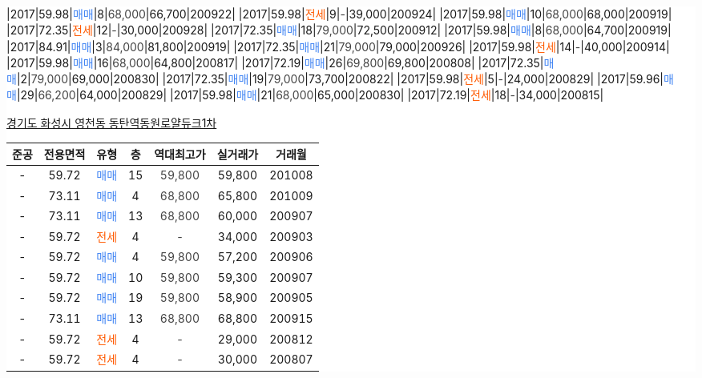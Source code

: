 |2017|59.98|<span style="color:#4285f3">매매</span>|8|<span style="color:#444444">68,000</span>|66,700|200922|
|2017|59.98|<span style="color:#ff5a00">전세</span>|9|<span style="color:#444444">-</span>|39,000|200924|
|2017|59.98|<span style="color:#4285f3">매매</span>|10|<span style="color:#444444">68,000</span>|68,000|200919|
|2017|72.35|<span style="color:#ff5a00">전세</span>|12|<span style="color:#444444">-</span>|30,000|200928|
|2017|72.35|<span style="color:#4285f3">매매</span>|18|<span style="color:#444444">79,000</span>|72,500|200912|
|2017|59.98|<span style="color:#4285f3">매매</span>|8|<span style="color:#444444">68,000</span>|64,700|200919|
|2017|84.91|<span style="color:#4285f3">매매</span>|3|<span style="color:#444444">84,000</span>|81,800|200919|
|2017|72.35|<span style="color:#4285f3">매매</span>|21|<span style="color:#444444">79,000</span>|79,000|200926|
|2017|59.98|<span style="color:#ff5a00">전세</span>|14|<span style="color:#444444">-</span>|40,000|200914|
|2017|59.98|<span style="color:#4285f3">매매</span>|16|<span style="color:#444444">68,000</span>|64,800|200817|
|2017|72.19|<span style="color:#4285f3">매매</span>|26|<span style="color:#444444">69,800</span>|69,800|200808|
|2017|72.35|<span style="color:#4285f3">매매</span>|2|<span style="color:#444444">79,000</span>|69,000|200830|
|2017|72.35|<span style="color:#4285f3">매매</span>|19|<span style="color:#444444">79,000</span>|73,700|200822|
|2017|59.98|<span style="color:#ff5a00">전세</span>|5|<span style="color:#444444">-</span>|24,000|200829|
|2017|59.96|<span style="color:#4285f3">매매</span>|29|<span style="color:#444444">66,200</span>|64,000|200829|
|2017|59.98|<span style="color:#4285f3">매매</span>|21|<span style="color:#444444">68,000</span>|65,000|200830|
|2017|72.19|<span style="color:#ff5a00">전세</span>|18|<span style="color:#444444">-</span>|34,000|200815|

[경기도 화성시 영천동 동탄역동원로얄듀크1차](https://search.naver.com/search.naver?query=%EA%B2%BD%EA%B8%B0%EB%8F%84+%ED%99%94%EC%84%B1%EC%8B%9C+%EC%98%81%EC%B2%9C%EB%8F%99+%EB%8F%99%ED%83%84%EC%97%AD%EB%8F%99%EC%9B%90%EB%A1%9C%EC%96%84%EB%93%80%ED%81%AC1%EC%B0%A8)

|준공|전용면적|유형|층|역대최고가|실거래가|거래월|
|:---:|:---:|:---:|:---:|:---:|:---:|:---:|
|-|59.72|<span style="color:#4285f3">매매</span>|15|<span style="color:#444444">59,800</span>|59,800|201008|
|-|73.11|<span style="color:#4285f3">매매</span>|4|<span style="color:#444444">68,800</span>|65,800|201009|
|-|73.11|<span style="color:#4285f3">매매</span>|13|<span style="color:#444444">68,800</span>|60,000|200907|
|-|59.72|<span style="color:#ff5a00">전세</span>|4|<span style="color:#444444">-</span>|34,000|200903|
|-|59.72|<span style="color:#4285f3">매매</span>|4|<span style="color:#444444">59,800</span>|57,200|200906|
|-|59.72|<span style="color:#4285f3">매매</span>|10|<span style="color:#444444">59,800</span>|59,300|200907|
|-|59.72|<span style="color:#4285f3">매매</span>|19|<span style="color:#444444">59,800</span>|58,900|200905|
|-|73.11|<span style="color:#4285f3">매매</span>|13|<span style="color:#444444">68,800</span>|68,800|200915|
|-|59.72|<span style="color:#ff5a00">전세</span>|4|<span style="color:#444444">-</span>|29,000|200812|
|-|59.72|<span style="color:#ff5a00">전세</span>|4|<span style="color:#444444">-</span>|30,000|200807|
